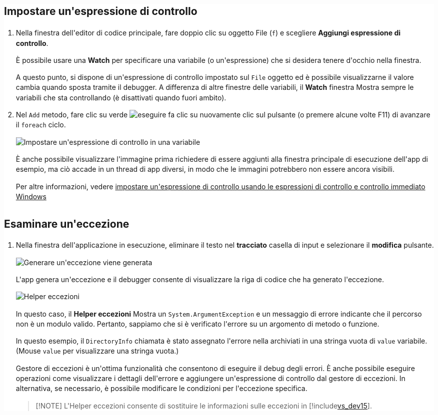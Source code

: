 ## <a name="set-a-watch"></a>Impostare un'espressione di controllo

1. Nella finestra dell'editor di codice principale, fare doppio clic su oggetto File (`f`) e scegliere **Aggiungi espressione di controllo**.

    È possibile usare una **Watch** per specificare una variabile (o un'espressione) che si desidera tenere d'occhio nella finestra.

    A questo punto, si dispone di un'espressione di controllo impostato sul `File` oggetto ed è possibile visualizzarne il valore cambia quando sposta tramite il debugger. A differenza di altre finestre delle variabili, il **Watch** finestra Mostra sempre le variabili che sta controllando (è disattivati quando fuori ambito).

2. Nel `Add` metodo, fare clic su verde ![eseguire fa clic su](../debugger/media/dbg-tour-run-to-click.png "RunToClick") nuovamente clic sul pulsante (o premere alcune volte F11) di avanzare il `foreach` ciclo.

    ![Impostare un'espressione di controllo in una variabile](../debugger/media/dbg-tour-watch-window.png "finestra Espressioni di controllo")

    È anche possibile visualizzare l'immagine prima richiedere di essere aggiunti alla finestra principale di esecuzione dell'app di esempio, ma ciò accade in un thread di app diversi, in modo che le immagini potrebbero non essere ancora visibili.

    Per altre informazioni, vedere [impostare un'espressione di controllo usando le espressioni di controllo e controllo immediato Windows](../debugger/watch-and-quickwatch-windows.md)

## <a name="examine-an-exception"></a>Esaminare un'eccezione

1. Nella finestra dell'applicazione in esecuzione, eliminare il testo nel **tracciato** casella di input e selezionare il **modifica** pulsante.

     ![Generare un'eccezione viene generata](../debugger/media/dbg-tour-cause-an-exception.png "generano un'eccezione")

     L'app genera un'eccezione e il debugger consente di visualizzare la riga di codice che ha generato l'eccezione.

     ![Helper eccezioni](../debugger/media/dbg-tour-exception-helper.png "Helper eccezioni")

     In questo caso, il **Helper eccezioni** Mostra un `System.ArgumentException` e un messaggio di errore indicante che il percorso non è un modulo valido. Pertanto, sappiamo che si è verificato l'errore su un argomento di metodo o funzione.

     In questo esempio, il `DirectoryInfo` chiamata è stato assegnato l'errore nella archiviati in una stringa vuota di `value` variabile. (Mouse `value` per visualizzare una stringa vuota.)

     Gestore di eccezioni è un'ottima funzionalità che consentono di eseguire il debug degli errori. È anche possibile eseguire operazioni come visualizzare i dettagli dell'errore e aggiungere un'espressione di controllo dal gestore di eccezioni. In alternativa, se necessario, è possibile modificare le condizioni per l'eccezione specifica.

    >  [!NOTE]
    > L'Helper eccezioni consente di sostituire le informazioni sulle eccezioni in [!include[vs_dev15](../misc/includes/vs_dev15_md.md)].
